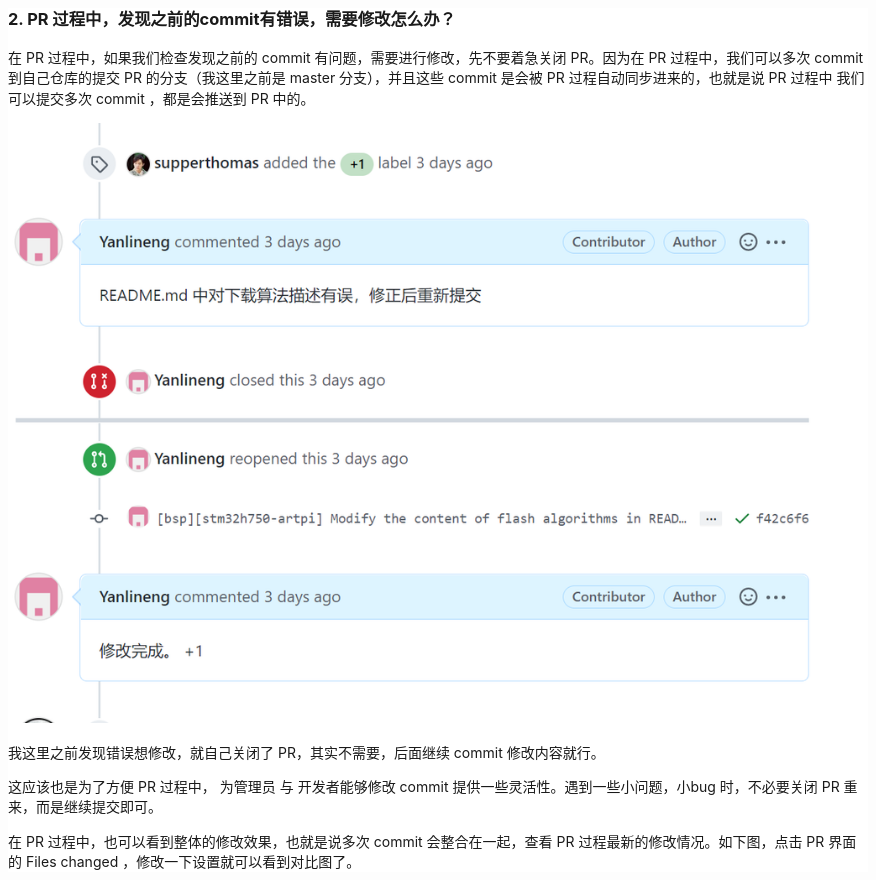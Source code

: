 

### 2. PR 过程中，发现之前的commit有错误，需要修改怎么办？

在 PR 过程中，如果我们检查发现之前的 commit 有问题，需要进行修改，先不要着急关闭 PR。因为在 PR 过程中，我们可以多次 commit 到自己仓库的提交 PR 的分支（我这里之前是 master 分支），并且这些 commit 是会被 PR 过程自动同步进来的，也就是说 PR 过程中 我们可以提交多次 commit ，都是会推送到 PR 中的。

![](./image/重新commit.png)

我这里之前发现错误想修改，就自己关闭了 PR，其实不需要，后面继续 commit 修改内容就行。

这应该也是为了方便 PR 过程中， 为管理员 与 开发者能够修改 commit 提供一些灵活性。遇到一些小问题，小bug 时，不必要关闭 PR 重来，而是继续提交即可。

在 PR 过程中，也可以看到整体的修改效果，也就是说多次 commit 会整合在一起，查看 PR 过程最新的修改情况。如下图，点击 PR 界面的 Files changed ，修改一下设置就可以看到对比图了。
